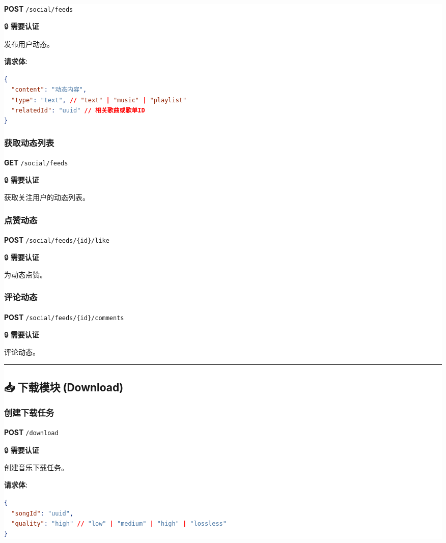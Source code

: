 **POST** `/social/feeds`

🔒 **需要认证**

发布用户动态。

**请求体**:
```json
{
  "content": "动态内容",
  "type": "text", // "text" | "music" | "playlist"
  "relatedId": "uuid" // 相关歌曲或歌单ID
}
```

### 获取动态列表

**GET** `/social/feeds`

🔒 **需要认证**

获取关注用户的动态列表。

### 点赞动态

**POST** `/social/feeds/{id}/like`

🔒 **需要认证**

为动态点赞。

### 评论动态

**POST** `/social/feeds/{id}/comments`

🔒 **需要认证**

评论动态。

---

## 📥 下载模块 (Download)

### 创建下载任务

**POST** `/download`

🔒 **需要认证**

创建音乐下载任务。

**请求体**:
```json
{
  "songId": "uuid",
  "quality": "high" // "low" | "medium" | "high" | "lossless"
}
```
